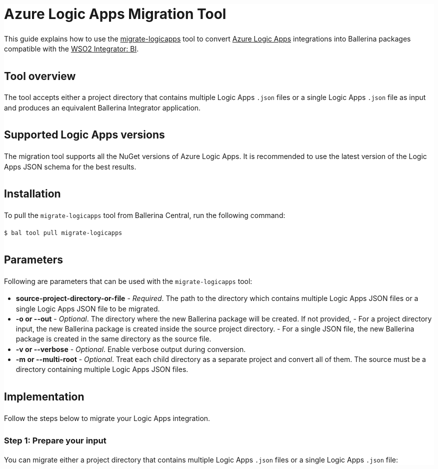 # Azure Logic Apps Migration Tool

This guide explains how to use the [migrate-logicapps](https://central.ballerina.io/wso2/tool_migrate_logicapps/latest) tool to convert
[Azure Logic Apps](https://azure.microsoft.com/en-us/products/logic-apps) integrations into Ballerina packages compatible with the [WSO2 Integrator: BI](https://wso2.com/integrator/bi/).

## Tool overview
The tool accepts either a project directory that contains multiple Logic Apps `.json` files or a single Logic Apps `.json` 
file as input and produces an equivalent Ballerina Integrator application.

## Supported Logic Apps versions

The migration tool supports all the NuGet versions of Azure Logic Apps. 
It is recommended to use the latest version of the Logic Apps JSON schema for the best results.

## Installation

To pull the `migrate-logicapps` tool from Ballerina Central, run the following command:
```bash
$ bal tool pull migrate-logicapps
```

## Parameters

Following are parameters that can be used with the `migrate-logicapps` tool:

- **source-project-directory-or-file** - *Required*. The path to the directory which contains multiple Logic Apps JSON files
  or a single Logic Apps JSON file to be migrated.
- **-o or --out** - *Optional*. The directory where the new Ballerina package will be created. If not provided,
      - For a project directory input, the new Ballerina package is created inside the source project directory.
      - For a single JSON file, the new Ballerina package is created in the same directory as the source file.
- **-v or --verbose** - *Optional*. Enable verbose output during conversion.
- **-m or --multi-root** - *Optional*. Treat each child directory as a separate project and convert all of them. The source must be a directory containing multiple Logic Apps JSON files.

## Implementation
Follow the steps below to migrate your Logic Apps integration.

### Step 1: Prepare your input

You can migrate either a project directory that contains multiple Logic Apps `.json` files or a single Logic Apps `.json`
file:

